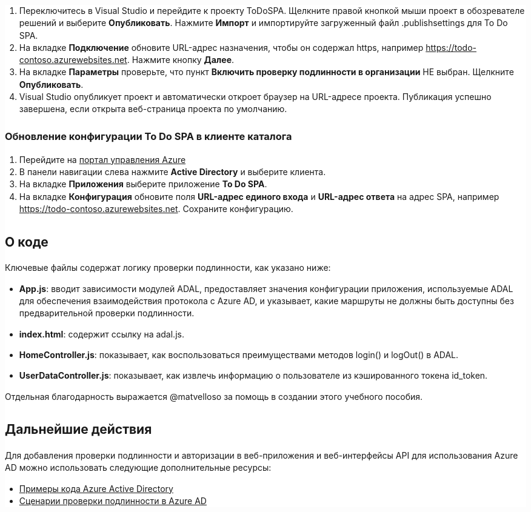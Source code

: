 1. Переключитесь в Visual Studio и перейдите к проекту ToDoSPA.  Щелкните правой кнопкой мыши проект в обозревателе решений и выберите **Опубликовать**.  Нажмите **Импорт** и импортируйте загруженный файл .publishsettings для To Do SPA.
6. На вкладке **Подключение** обновите URL-адрес назначения, чтобы он содержал https, например https://todo-contoso.azurewebsites.net.  Нажмите кнопку **Далее**.
7. На вкладке **Параметры** проверьте, что пункт **Включить проверку подлинности в организации** НЕ выбран.  Щелкните **Опубликовать**.
8. Visual Studio опубликует проект и автоматически откроет браузер на URL-адресе проекта.  Публикация успешно завершена, если открыта веб-страница проекта по умолчанию.

### Обновление конфигурации To Do SPA в клиенте каталога

1. Перейдите на [портал управления Azure](https://manage.windowsazure.com) 
2. В панели навигации слева нажмите **Active Directory** и выберите клиента.
3. На вкладке **Приложения** выберите приложение **To Do SPA**.
4. На вкладке **Конфигурация** обновите поля **URL-адрес единого входа** и **URL-адрес ответа** на адрес SPA, например https://todo-contoso.azurewebsites.net.  Сохраните конфигурацию.

## О коде

Ключевые файлы содержат логику проверки подлинности, как указано ниже:

- **App.js**: вводит зависимости модулей ADAL, предоставляет значения конфигурации приложения, используемые ADAL для обеспечения взаимодействия протокола с Azure AD, и указывает, какие маршруты не должны быть доступны без предварительной проверки подлинности.

- **index.html**: содержит ссылку на adal.js.

- **HomeController.js**: показывает, как воспользоваться преимуществами методов login() и logOut() в ADAL.

- **UserDataController.js**: показывает, как извлечь информацию о пользователе из кэшированного токена id_token.
   
Отдельная благодарность выражается @matvelloso за помощь в создании этого учебного пособия.


## Дальнейшие действия

Для добавления проверки подлинности и авторизации в веб-приложения и веб-интерфейсы API для использования Azure AD можно использовать следующие дополнительные ресурсы: 

+ [Примеры кода Azure Active Directory](https://msdn.microsoft.com/library/azure/dn646737.aspx)
+ [Сценарии проверки подлинности в Azure AD](https://msdn.microsoft.com/library/azure/dn499820.aspx)





